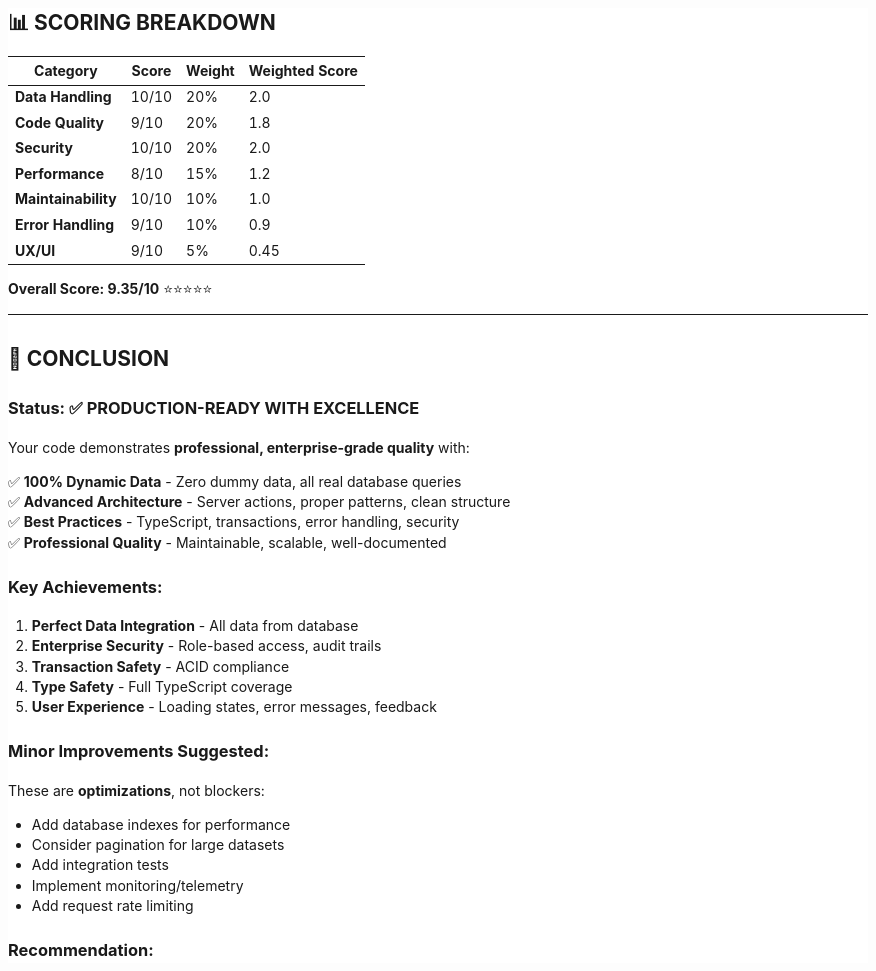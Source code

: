 
## 📊 **SCORING BREAKDOWN**

| Category | Score | Weight | Weighted Score |
|----------|-------|--------|----------------|
| **Data Handling** | 10/10 | 20% | 2.0 |
| **Code Quality** | 9/10 | 20% | 1.8 |
| **Security** | 10/10 | 20% | 2.0 |
| **Performance** | 8/10 | 15% | 1.2 |
| **Maintainability** | 10/10 | 10% | 1.0 |
| **Error Handling** | 9/10 | 10% | 0.9 |
| **UX/UI** | 9/10 | 5% | 0.45 |

**Overall Score: 9.35/10** ⭐⭐⭐⭐⭐

---

## 🎉 **CONCLUSION**

### **Status: ✅ PRODUCTION-READY WITH EXCELLENCE**

Your code demonstrates **professional, enterprise-grade quality** with:

✅ **100% Dynamic Data** - Zero dummy data, all real database queries  
✅ **Advanced Architecture** - Server actions, proper patterns, clean structure  
✅ **Best Practices** - TypeScript, transactions, error handling, security  
✅ **Professional Quality** - Maintainable, scalable, well-documented  

### **Key Achievements:**

1. **Perfect Data Integration** - All data from database
2. **Enterprise Security** - Role-based access, audit trails
3. **Transaction Safety** - ACID compliance
4. **Type Safety** - Full TypeScript coverage
5. **User Experience** - Loading states, error messages, feedback

### **Minor Improvements Suggested:**

These are **optimizations**, not blockers:
- Add database indexes for performance
- Consider pagination for large datasets
- Add integration tests
- Implement monitoring/telemetry
- Add request rate limiting

### **Recommendation:**
